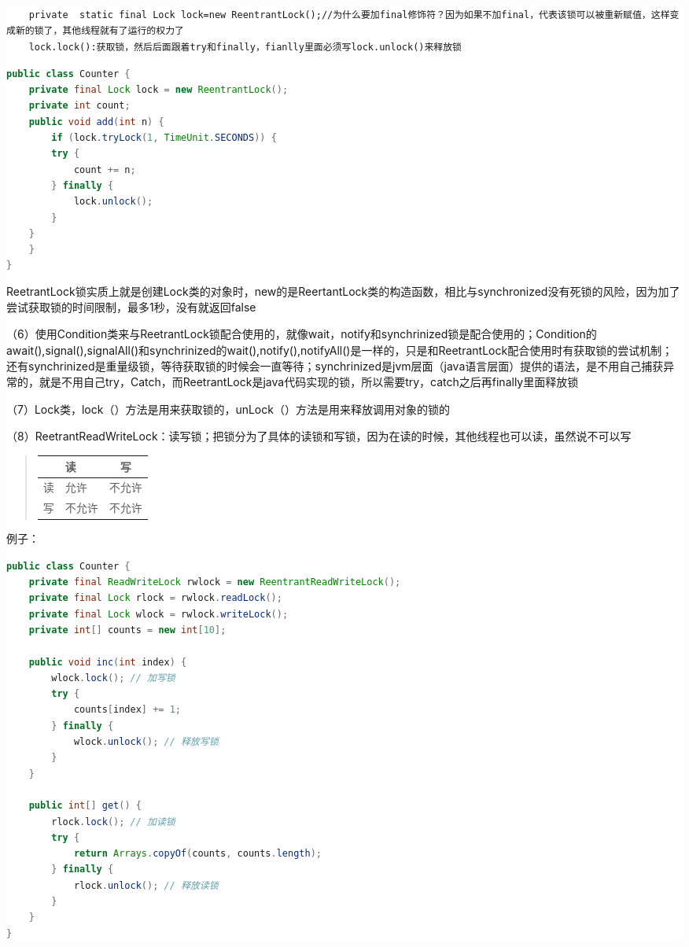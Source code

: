 		private  static final Lock lock=new ReentrantLock();//为什么要加final修饰符？因为如果不加final，代表该锁可以被重新赋值，这样变成新的锁了，其他线程就有了运行的权力了
		lock.lock():获取锁，然后后面跟着try和finally，fianlly里面必须写lock.unlock()来释放锁

```java
public class Counter {
    private final Lock lock = new ReentrantLock();
    private int count;
    public void add(int n) {
        if (lock.tryLock(1, TimeUnit.SECONDS)) {
        try {
            count += n;
        } finally {
            lock.unlock();
        }
	}
    }
}
```

​	ReetrantLock锁实质上就是创建Lock类的对象时，new的是ReertantLock类的构造函数，相比与synchronized没有死锁的风险，因为加了尝试获取锁的时间限制，最多1秒，没有就返回false

（6）使用Condition类来与ReetrantLock锁配合使用的，就像wait，notify和synchrinized锁是配合使用的；Condition的await(),signal(),signalAll()和synchrinized的wait(),notify(),notifyAll()是一样的，只是和ReetrantLock配合使用时有获取锁的尝试机制；还有synchrinized是重量级锁，等待获取锁的时候会一直等待；synchrinized是jvm层面（java语言层面）提供的语法，是不用自己捕获异常的，就是不用自己try，Catch，而ReetrantLock是java代码实现的锁，所以需要try，catch之后再finally里面释放锁

（7）Lock类，lock（）方法是用来获取锁的，unLock（）方法是用来释放调用对象的锁的

（8）ReetrantReadWriteLock：读写锁；把锁分为了具体的读锁和写锁，因为在读的时候，其他线程也可以读，虽然说不可以写

> |      | 读     | 写     |
> | :--- | :----- | ------ |
> | 读   | 允许   | 不允许 |
> | 写   | 不允许 | 不允许 |

例子：

```java
public class Counter {
    private final ReadWriteLock rwlock = new ReentrantReadWriteLock();
    private final Lock rlock = rwlock.readLock();
    private final Lock wlock = rwlock.writeLock();
    private int[] counts = new int[10];

    public void inc(int index) {
        wlock.lock(); // 加写锁
        try {
            counts[index] += 1;
        } finally {
            wlock.unlock(); // 释放写锁
        }
    }

    public int[] get() {
        rlock.lock(); // 加读锁
        try {
            return Arrays.copyOf(counts, counts.length);
        } finally {
            rlock.unlock(); // 释放读锁
        }
    }
}
```
